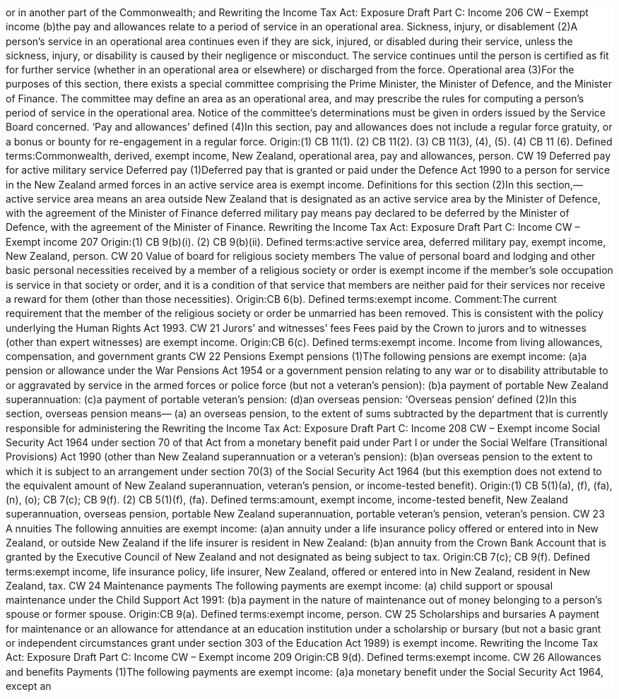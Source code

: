 or in another part of the Commonwealth; and Rewriting the Income Tax Act: Exposure Draft Part C: Income 206 CW – Exempt income (b)the pay and allowances relate to a period of service in an operational area. Sickness, injury, or disablement (2)A person’s service in an operational area continues even if they are sick, injured, or disabled during their service, unless the sickness, injury, or disability is caused by their negligence or misconduct. The service continues until the person is certified as fit for further service (whether in an operational area or elsewhere) or discharged from the force. Operational area (3)For the purposes of this section, there exists a special committee comprising the Prime Minister, the Minister of Defence, and the Minister of Finance. The committee may define an area as an operational area, and may prescribe the rules for computing a person’s period of service in the operational area. Notice of the committee’s determinations must be given in orders issued by the Service Board concerned. ‘Pay and allowances’ defined (4)In this section, pay and allowances does not include a regular force gratuity, or a bonus or bounty for re-engagement in a regular force. Origin:(1) CB 11(1). (2) CB 11(2). (3) CB 11(3), (4), (5). (4) CB 11 (6). Defined terms:Commonwealth, derived, exempt income, New Zealand, operational area, pay and allowances, person. CW 19 Deferred pay for active military service Deferred pay (1)Deferred pay that is granted or paid under the Defence Act 1990 to a person for service in the New Zealand armed forces in an active service area is exempt income. Definitions for this section (2)In this section,— active service area means an area outside New Zealand that is designated as an active service area by the Minister of Defence, with the agreement of the Minister of Finance deferred military pay means pay declared to be deferred by the Minister of Defence, with the agreement of the Minister of Finance. Rewriting the Income Tax Act: Exposure Draft Part C: Income CW – Exempt income 207 Origin:(1) CB 9(b)(i). (2) CB 9(b)(ii). Defined terms:active service area, deferred military pay, exempt income, New Zealand, person. CW 20 Value of board for religious society members The value of personal board and lodging and other basic personal necessities received by a member of a religious society or order is exempt income if the member’s sole occupation is service in that society or order, and it is a condition of that service that members are neither paid for their services nor receive a reward for them (other than those necessities). Origin:CB 6(b). Defined terms:exempt income. Comment:The current requirement that the member of the religious society or order be unmarried has been removed. This is consistent with the policy underlying the Human Rights Act 1993. CW 21 Jurors’ and witnesses’ fees Fees paid by the Crown to jurors and to witnesses (other than expert witnesses) are exempt income. Origin:CB 6(c). Defined terms:exempt income. Income from living allowances, compensation, and government grants CW 22 Pensions Exempt pensions (1)The following pensions are exempt income: (a)a pension or allowance under the War Pensions Act 1954 or a government pension relating to any war or to disability attributable to or aggravated by service in the armed forces or police force (but not a veteran’s pension): (b)a payment of portable New Zealand superannuation: (c)a payment of portable veteran’s pension: (d)an overseas pension: ‘Overseas pension’ defined (2)In this section, overseas pension means— (a) an overseas pension, to the extent of sums subtracted by the department that is currently responsible for administering the Rewriting the Income Tax Act: Exposure Draft Part C: Income 208 CW – Exempt income Social Security Act 1964 under section 70 of that Act from a monetary benefit paid under Part I or under the Social Welfare (Transitional Provisions) Act 1990 (other than New Zealand superannuation or a veteran’s pension): (b)an overseas pension to the extent to which it is subject to an arrangement under section 70(3) of the Social Security Act 1964 (but this exemption does not extend to the equivalent amount of New Zealand superannuation, veteran’s pension, or income-tested benefit). Origin:(1) CB 5(1)(a), (f), (fa), (n), (o); CB 7(c); CB 9(f). (2) CB 5(1)(f), (fa). Defined terms:amount, exempt income, income-tested benefit, New Zealand superannuation, overseas pension, portable New Zealand superannuation, portable veteran’s pension, veteran’s pension. CW 23 A nnuities The following annuities are exempt income: (a)an annuity under a life insurance policy offered or entered into in New Zealand, or outside New Zealand if the life insurer is resident in New Zealand: (b)an annuity from the Crown Bank Account that is granted by the Executive Council of New Zealand and not designated as being subject to tax. Origin:CB 7(c); CB 9(f). Defined terms:exempt income, life insurance policy, life insurer, New Zealand, offered or entered into in New Zealand, resident in New Zealand, tax. CW 24 Maintenance payments The following payments are exempt income: (a) child support or spousal maintenance under the Child Support Act 1991: (b)a payment in the nature of maintenance out of money belonging to a person’s spouse or former spouse. Origin:CB 9(a). Defined terms:exempt income, person. CW 25 Scholarships and bursaries A payment for maintenance or an allowance for attendance at an education institution under a scholarship or bursary (but not a basic grant or independent circumstances grant under section 303 of the Education Act 1989) is exempt income. Rewriting the Income Tax Act: Exposure Draft Part C: Income CW – Exempt income 209 Origin:CB 9(d). Defined terms:exempt income. CW 26 Allowances and benefits Payments (1)The following payments are exempt income: (a)a monetary benefit under the Social Security Act 1964, except an